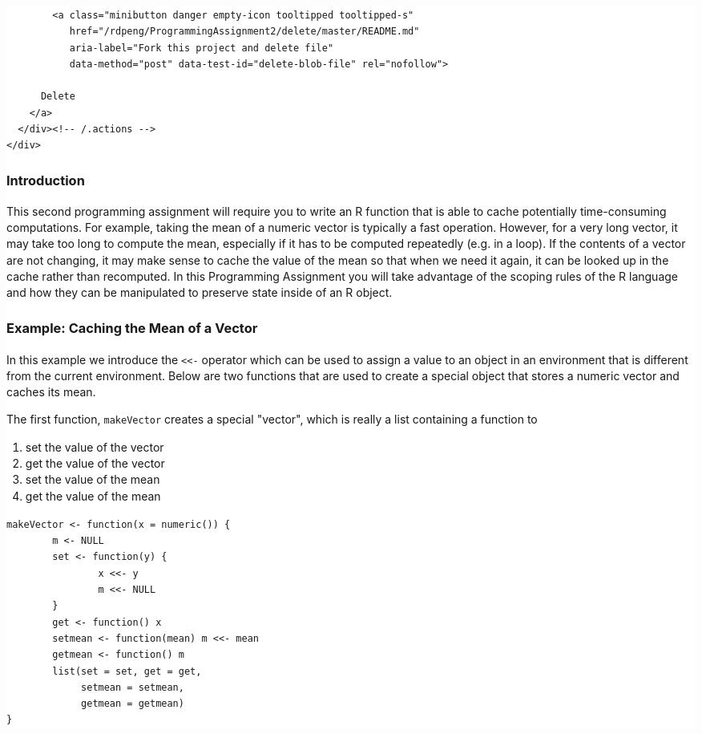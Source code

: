             <a class="minibutton danger empty-icon tooltipped tooltipped-s"
               href="/rdpeng/ProgrammingAssignment2/delete/master/README.md"
               aria-label="Fork this project and delete file"
               data-method="post" data-test-id="delete-blob-file" rel="nofollow">

          Delete
        </a>
      </div><!-- /.actions -->
    </div>
      
  <div id="readme" class="blob instapaper_body">
    <article class="markdown-body entry-content" itemprop="mainContentOfPage"><h3>
<a name="user-content-introduction" class="anchor" href="#introduction" aria-hidden="true"><span class="octicon octicon-link"></span></a>Introduction</h3>

<p>This second programming assignment will require you to write an R
function that is able to cache potentially time-consuming computations.
For example, taking the mean of a numeric vector is typically a fast
operation. However, for a very long vector, it may take too long to
compute the mean, especially if it has to be computed repeatedly (e.g.
in a loop). If the contents of a vector are not changing, it may make
sense to cache the value of the mean so that when we need it again, it
can be looked up in the cache rather than recomputed. In this
Programming Assignment you will take advantage of the scoping rules of
the R language and how they can be manipulated to preserve state inside
of an R object.</p>

<h3>
<a name="user-content-example-caching-the-mean-of-a-vector" class="anchor" href="#example-caching-the-mean-of-a-vector" aria-hidden="true"><span class="octicon octicon-link"></span></a>Example: Caching the Mean of a Vector</h3>

<p>In this example we introduce the <code>&lt;&lt;-</code> operator which can be used to
assign a value to an object in an environment that is different from the
current environment. Below are two functions that are used to create a
special object that stores a numeric vector and caches its mean.</p>

<p>The first function, <code>makeVector</code> creates a special "vector", which is
really a list containing a function to</p>

<ol class="task-list">
<li> set the value of the vector</li>
<li> get the value of the vector</li>
<li> set the value of the mean</li>
<li> get the value of the mean</li>
</ol><pre><code>makeVector &lt;- function(x = numeric()) {
        m &lt;- NULL
        set &lt;- function(y) {
                x &lt;&lt;- y
                m &lt;&lt;- NULL
        }
        get &lt;- function() x
        setmean &lt;- function(mean) m &lt;&lt;- mean
        getmean &lt;- function() m
        list(set = set, get = get,
             setmean = setmean,
             getmean = getmean)
}
</code></pre>
